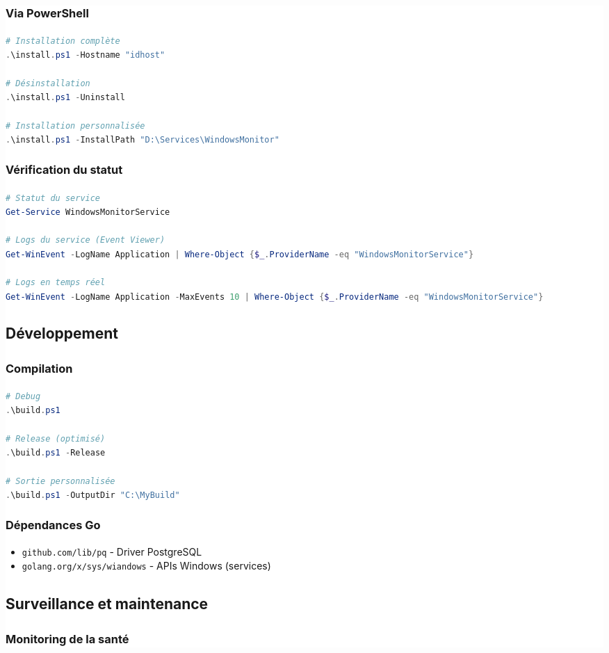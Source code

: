 ### Via PowerShell

```powershell
# Installation complète
.\install.ps1 -Hostname "idhost"

# Désinstallation
.\install.ps1 -Uninstall

# Installation personnalisée
.\install.ps1 -InstallPath "D:\Services\WindowsMonitor"
```

### Vérification du statut

```powershell
# Statut du service
Get-Service WindowsMonitorService

# Logs du service (Event Viewer)
Get-WinEvent -LogName Application | Where-Object {$_.ProviderName -eq "WindowsMonitorService"}

# Logs en temps réel
Get-WinEvent -LogName Application -MaxEvents 10 | Where-Object {$_.ProviderName -eq "WindowsMonitorService"}
```

## Développement

### Compilation

```powershell
# Debug
.\build.ps1

# Release (optimisé)
.\build.ps1 -Release

# Sortie personnalisée
.\build.ps1 -OutputDir "C:\MyBuild"
```

### Dépendances Go

- `github.com/lib/pq` - Driver PostgreSQL
- `golang.org/x/sys/wiandows` - APIs Windows (services)

## Surveillance et maintenance

### Monitoring de la santé

